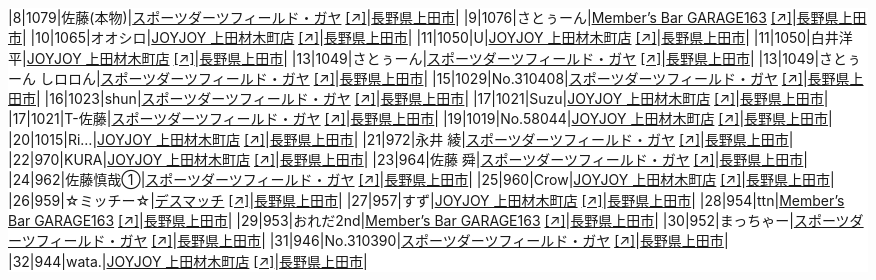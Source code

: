 |8|1079|<span class="rank-name-pd">佐藤(本物)</span>|<a href="/darts/rank/shops/71299.html">スポーツダーツフィールド・ガヤ</a> <a href="https://vs.phoenixdarts.com/jp/shop/shopDetailInfo/s_71299?s_seq=71299">[↗]</a>|<a href="/darts/rank/長野県/上田市">長野県上田市</a>|
|9|1076|<span class="rank-name-pd">さとぅーん</span>|<a href="/darts/rank/shops/92220.html">Member’s Bar GARAGE163</a> <a href="https://vs.phoenixdarts.com/jp/shop/shopDetailInfo/s_92220?s_seq=92220">[↗]</a>|<a href="/darts/rank/長野県/上田市">長野県上田市</a>|
|10|1065|<span class="rank-name-pd">オオシロ</span>|<a href="/darts/rank/shops/71682.html">JOYJOY 上田材木町店</a> <a href="https://vs.phoenixdarts.com/jp/shop/shopDetailInfo/s_71682?s_seq=71682">[↗]</a>|<a href="/darts/rank/長野県/上田市">長野県上田市</a>|
|11|1050|<span class="rank-name-pd">U</span>|<a href="/darts/rank/shops/71682.html">JOYJOY 上田材木町店</a> <a href="https://vs.phoenixdarts.com/jp/shop/shopDetailInfo/s_71682?s_seq=71682">[↗]</a>|<a href="/darts/rank/長野県/上田市">長野県上田市</a>|
|11|1050|<span class="rank-name-pd">白井洋平</span>|<a href="/darts/rank/shops/71682.html">JOYJOY 上田材木町店</a> <a href="https://vs.phoenixdarts.com/jp/shop/shopDetailInfo/s_71682?s_seq=71682">[↗]</a>|<a href="/darts/rank/長野県/上田市">長野県上田市</a>|
|13|1049|<span class="rank-name-pd">さとぅーん</span>|<a href="/darts/rank/shops/71299.html">スポーツダーツフィールド・ガヤ</a> <a href="https://vs.phoenixdarts.com/jp/shop/shopDetailInfo/s_71299?s_seq=71299">[↗]</a>|<a href="/darts/rank/長野県/上田市">長野県上田市</a>|
|13|1049|<span class="rank-name-pd">さとぅーん しロロん</span>|<a href="/darts/rank/shops/71299.html">スポーツダーツフィールド・ガヤ</a> <a href="https://vs.phoenixdarts.com/jp/shop/shopDetailInfo/s_71299?s_seq=71299">[↗]</a>|<a href="/darts/rank/長野県/上田市">長野県上田市</a>|
|15|1029|<span class="rank-name-pd">No.310408</span>|<a href="/darts/rank/shops/71299.html">スポーツダーツフィールド・ガヤ</a> <a href="https://vs.phoenixdarts.com/jp/shop/shopDetailInfo/s_71299?s_seq=71299">[↗]</a>|<a href="/darts/rank/長野県/上田市">長野県上田市</a>|
|16|1023|<span class="rank-name-pd">shun</span>|<a href="/darts/rank/shops/71299.html">スポーツダーツフィールド・ガヤ</a> <a href="https://vs.phoenixdarts.com/jp/shop/shopDetailInfo/s_71299?s_seq=71299">[↗]</a>|<a href="/darts/rank/長野県/上田市">長野県上田市</a>|
|17|1021|<span class="rank-name-pd">Suzu</span>|<a href="/darts/rank/shops/71682.html">JOYJOY 上田材木町店</a> <a href="https://vs.phoenixdarts.com/jp/shop/shopDetailInfo/s_71682?s_seq=71682">[↗]</a>|<a href="/darts/rank/長野県/上田市">長野県上田市</a>|
|17|1021|<span class="rank-name-pd">T-佐藤</span>|<a href="/darts/rank/shops/71299.html">スポーツダーツフィールド・ガヤ</a> <a href="https://vs.phoenixdarts.com/jp/shop/shopDetailInfo/s_71299?s_seq=71299">[↗]</a>|<a href="/darts/rank/長野県/上田市">長野県上田市</a>|
|19|1019|<span class="rank-name-pd">No.58044</span>|<a href="/darts/rank/shops/71682.html">JOYJOY 上田材木町店</a> <a href="https://vs.phoenixdarts.com/jp/shop/shopDetailInfo/s_71682?s_seq=71682">[↗]</a>|<a href="/darts/rank/長野県/上田市">長野県上田市</a>|
|20|1015|<span class="rank-name-pd">Ri…</span>|<a href="/darts/rank/shops/71682.html">JOYJOY 上田材木町店</a> <a href="https://vs.phoenixdarts.com/jp/shop/shopDetailInfo/s_71682?s_seq=71682">[↗]</a>|<a href="/darts/rank/長野県/上田市">長野県上田市</a>|
|21|972|<span class="rank-name-pd">永井 綾</span>|<a href="/darts/rank/shops/71299.html">スポーツダーツフィールド・ガヤ</a> <a href="https://vs.phoenixdarts.com/jp/shop/shopDetailInfo/s_71299?s_seq=71299">[↗]</a>|<a href="/darts/rank/長野県/上田市">長野県上田市</a>|
|22|970|<span class="rank-name-pd">KURA</span>|<a href="/darts/rank/shops/71682.html">JOYJOY 上田材木町店</a> <a href="https://vs.phoenixdarts.com/jp/shop/shopDetailInfo/s_71682?s_seq=71682">[↗]</a>|<a href="/darts/rank/長野県/上田市">長野県上田市</a>|
|23|964|<span class="rank-name-pd">佐藤 舜</span>|<a href="/darts/rank/shops/71299.html">スポーツダーツフィールド・ガヤ</a> <a href="https://vs.phoenixdarts.com/jp/shop/shopDetailInfo/s_71299?s_seq=71299">[↗]</a>|<a href="/darts/rank/長野県/上田市">長野県上田市</a>|
|24|962|<span class="rank-name-pd">佐藤慎哉①</span>|<a href="/darts/rank/shops/71299.html">スポーツダーツフィールド・ガヤ</a> <a href="https://vs.phoenixdarts.com/jp/shop/shopDetailInfo/s_71299?s_seq=71299">[↗]</a>|<a href="/darts/rank/長野県/上田市">長野県上田市</a>|
|25|960|<span class="rank-name-pd">Crow</span>|<a href="/darts/rank/shops/71682.html">JOYJOY 上田材木町店</a> <a href="https://vs.phoenixdarts.com/jp/shop/shopDetailInfo/s_71682?s_seq=71682">[↗]</a>|<a href="/darts/rank/長野県/上田市">長野県上田市</a>|
|26|959|<span class="rank-name-pd">☆ミッチー☆</span>|<a href="/darts/rank/shops/8194.html">デスマッチ</a> <a href="https://vs.phoenixdarts.com/jp/shop/shopDetailInfo/s_8194?s_seq=8194">[↗]</a>|<a href="/darts/rank/長野県/上田市">長野県上田市</a>|
|27|957|<span class="rank-name-pd">すず</span>|<a href="/darts/rank/shops/71682.html">JOYJOY 上田材木町店</a> <a href="https://vs.phoenixdarts.com/jp/shop/shopDetailInfo/s_71682?s_seq=71682">[↗]</a>|<a href="/darts/rank/長野県/上田市">長野県上田市</a>|
|28|954|<span class="rank-name-pd">ttn</span>|<a href="/darts/rank/shops/92220.html">Member’s Bar GARAGE163</a> <a href="https://vs.phoenixdarts.com/jp/shop/shopDetailInfo/s_92220?s_seq=92220">[↗]</a>|<a href="/darts/rank/長野県/上田市">長野県上田市</a>|
|29|953|<span class="rank-name-pd">おれだ2nd</span>|<a href="/darts/rank/shops/92220.html">Member’s Bar GARAGE163</a> <a href="https://vs.phoenixdarts.com/jp/shop/shopDetailInfo/s_92220?s_seq=92220">[↗]</a>|<a href="/darts/rank/長野県/上田市">長野県上田市</a>|
|30|952|<span class="rank-name-pd">まっちゃー</span>|<a href="/darts/rank/shops/71299.html">スポーツダーツフィールド・ガヤ</a> <a href="https://vs.phoenixdarts.com/jp/shop/shopDetailInfo/s_71299?s_seq=71299">[↗]</a>|<a href="/darts/rank/長野県/上田市">長野県上田市</a>|
|31|946|<span class="rank-name-pd">No.310390</span>|<a href="/darts/rank/shops/71299.html">スポーツダーツフィールド・ガヤ</a> <a href="https://vs.phoenixdarts.com/jp/shop/shopDetailInfo/s_71299?s_seq=71299">[↗]</a>|<a href="/darts/rank/長野県/上田市">長野県上田市</a>|
|32|944|<span class="rank-name-pd">wata.</span>|<a href="/darts/rank/shops/71682.html">JOYJOY 上田材木町店</a> <a href="https://vs.phoenixdarts.com/jp/shop/shopDetailInfo/s_71682?s_seq=71682">[↗]</a>|<a href="/darts/rank/長野県/上田市">長野県上田市</a>|